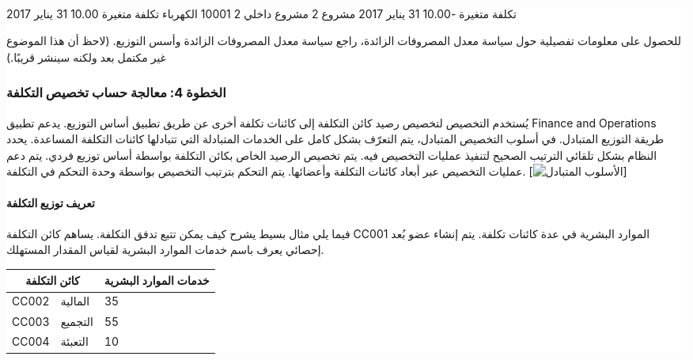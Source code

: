 <td>تكلفة متغيرة</td>
<td>-10.00</td>
<td>31 يناير 2017</td>
</tr>
<tr>
<td>مشروع 2</td>
<td>مشروع داخلي 2</td>
<td>10001</td>
<td>الكهرباء</td>
<td>تكلفة متغيرة</td>
<td>10.00</td>
<td>31 يناير 2017</td>
</tr>
</tbody>
</table>

للحصول على معلومات تفصيلية حول سياسة معدل المصروفات الزائدة، راجع سياسة معدل المصروفات الزائدة وأسس التوزيع. (لاحظ أن هذا الموضوع غير مكتمل بعد ولكنه سينشر قريبًا.)

### <a name="step-4-process-the-cost-allocation-calculation"></a>الخطوة 4: معالجة حساب تخصيص التكلفة

يُستخدم التخصيص لتخصيص رصيد كائن التكلفة إلى كائنات تكلفة أخرى عن طريق تطبيق أساس التوزيع. يدعم تطبيق Finance and Operations طريقة التوزيع المتبادل. في أسلوب التخصيص المتبادل، يتم التعرّف بشكل كامل على الخدمات المتبادلة التي تتبادلها كائنات التكلفة المساعدة. يحدد النظام بشكل تلقائي الترتيب الصحيح لتنفيذ عمليات التخصيص فيه. يتم تخصيص الرصيد الخاص بكائن التكلفة بواسطة أساس توزيع فردي. يتم دعم عمليات التخصيص عبر أبعاد كائنات التكلفة وأعضائها. يتم التحكم بترتيب التخصيص بواسطة وحدة التحكم في التكلفة. [![الأسلوب المتبادل](./media/reciprocal-method.png)]

#### <a name="define-the-cost-allocation"></a>تعريف توزيع التكلفة

فيما يلي مثال بسيط يشرح كيف يمكن تتبع تدفق التكلفة. يساهم كائن التكلفة CC001 الموارد البشرية في عدة كائنات تكلفة. يتم إنشاء عضو بُعد إحصائي يعرف باسم خدمات الموارد البشرية لقياس المقدار المستهلك.

<table>
<thead>
<tr>
<th colspan="2">كائن التكلفة</th>
<th>خدمات الموارد البشرية</th>
</tr>
</thead>
<tbody>
<tr>
<td>CC002</td>
<td>المالية</td>
<td>35</td>
</tr>
<tr>
<td>CC003</td>
<td>التجميع</td>
<td>55</td>
</tr>
<tr>
<td>CC004</td>
<td>التعبئة</td>
<td>10</td>
</tr>
</tbody>
</table>
